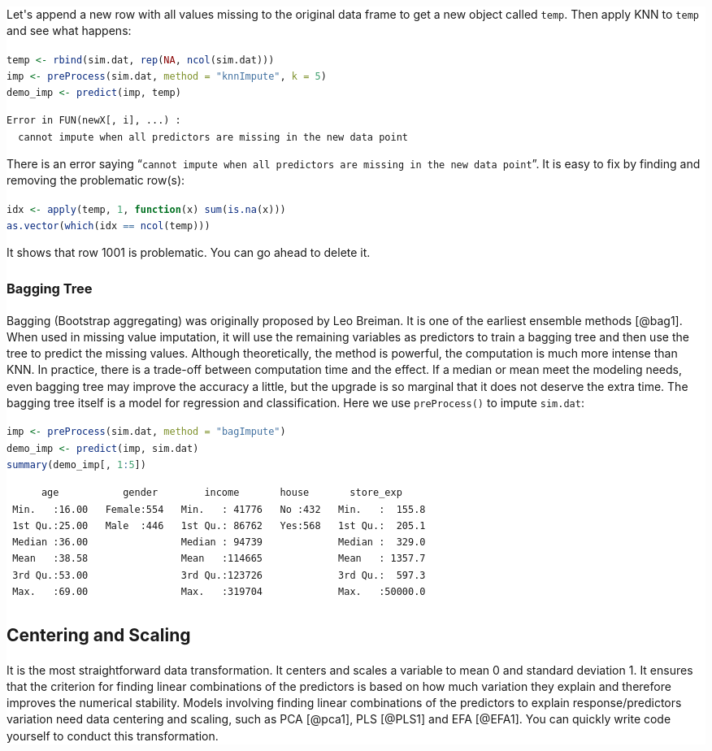 Let's append a new row with all values missing to the original data frame to get a new object called `temp`. Then apply KNN to `temp` and see what happens:

```r
temp <- rbind(sim.dat, rep(NA, ncol(sim.dat)))
imp <- preProcess(sim.dat, method = "knnImpute", k = 5)
demo_imp <- predict(imp, temp)
```

```pre
Error in FUN(newX[, i], ...) : 
  cannot impute when all predictors are missing in the new data point
```

There is an error saying “`cannot impute when all predictors are missing in the new data point`”. It is easy to fix by finding and removing the problematic row(s):

```r
idx <- apply(temp, 1, function(x) sum(is.na(x)))
as.vector(which(idx == ncol(temp)))
```

It shows that row 1001 is problematic. You can go ahead to delete it.

### Bagging Tree

Bagging (Bootstrap aggregating) was originally proposed by Leo Breiman. It is one of the earliest ensemble methods [@bag1]. When used in missing value imputation,  it will use the remaining variables as predictors to train a bagging tree and then use the tree to predict the missing values. Although theoretically, the method is powerful,  the computation is much more intense than KNN. In practice, there is a trade-off between computation time and the effect.  If a median or mean meet the modeling needs, even bagging tree may improve the accuracy a little, but the upgrade is so marginal that it does not deserve the extra time. The bagging tree itself is a model for regression and classification. Here we use `preProcess()` to impute `sim.dat`:

```r
imp <- preProcess(sim.dat, method = "bagImpute")
demo_imp <- predict(imp, sim.dat)
summary(demo_imp[, 1:5])
```

```pre
      age           gender        income       house       store_exp      
 Min.   :16.00   Female:554   Min.   : 41776   No :432   Min.   :  155.8  
 1st Qu.:25.00   Male  :446   1st Qu.: 86762   Yes:568   1st Qu.:  205.1  
 Median :36.00                Median : 94739             Median :  329.0  
 Mean   :38.58                Mean   :114665             Mean   : 1357.7  
 3rd Qu.:53.00                3rd Qu.:123726             3rd Qu.:  597.3  
 Max.   :69.00                Max.   :319704             Max.   :50000.0  
```

## Centering and Scaling

It is the most straightforward data transformation. It centers and scales a variable to mean 0 and standard deviation 1. It ensures that the criterion for finding linear combinations of the predictors is based on how much variation they explain and therefore improves the numerical stability. Models involving finding linear combinations of the predictors to explain response/predictors variation need data centering and scaling, such as PCA [@pca1], PLS [@PLS1] and EFA [@EFA1]. You can quickly write code yourself to conduct this transformation.  


[^1]: This is based on [Industry recommendations for academic data science programs: https://github.com/brohrer/academic_advisory](https://github.com/brohrer/academic_advisory) with modifications. It is a collection of thoughts of different data scientist across industries about what a data scientist does, and what differentiates an exceptional data scientist.